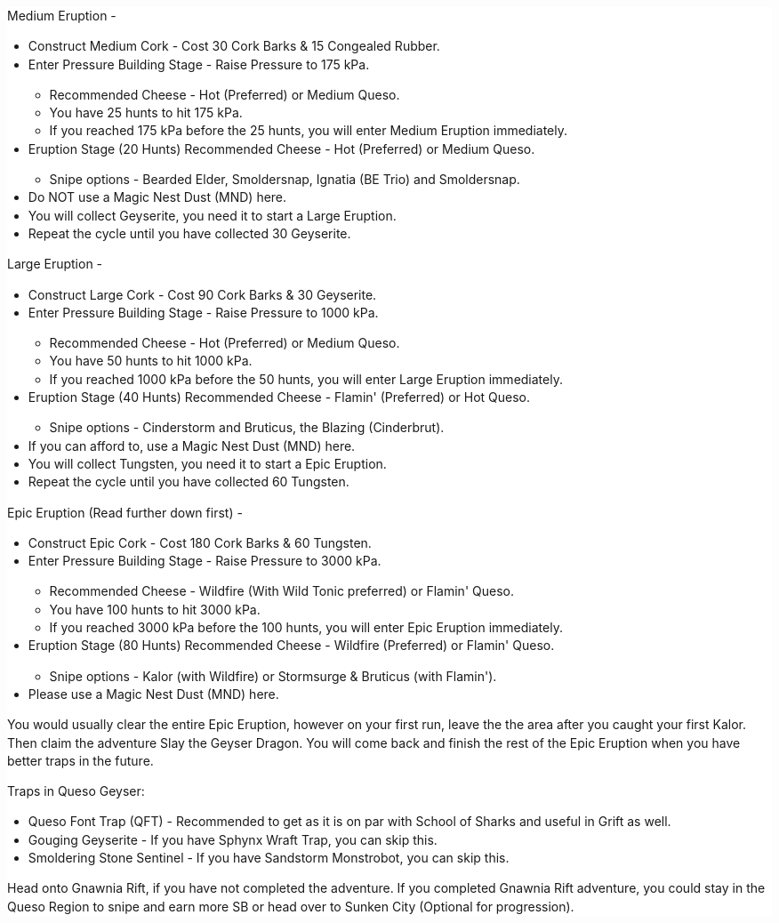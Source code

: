 Medium Eruption -
<ul>
<li>Construct Medium Cork - Cost 30 Cork Barks & 15 Congealed Rubber.</li>
<li>Enter Pressure Building Stage - Raise Pressure to 175 kPa.</li>
<ul><li>Recommended Cheese - Hot (Preferred) or Medium Queso.</li>
<li>You have 25 hunts to hit 175 kPa.</li>
<li>If you reached 175 kPa before the 25 hunts, you will enter Medium Eruption immediately.</li></ul>
<li>Eruption Stage (20 Hunts) Recommended Cheese - Hot (Preferred) or Medium Queso.</li>
<ul><li>Snipe options -  Bearded Elder, Smoldersnap, Ignatia (BE Trio) and Smoldersnap.</li></ul>
<li>Do NOT use a Magic Nest Dust (MND) here.</li>
<li>You will collect Geyserite, you need it to start a Large Eruption.</li>
<li>Repeat the cycle until you have collected 30 Geyserite.</li>
</ul>

Large Eruption -
<ul>
<li>Construct Large Cork - Cost 90 Cork Barks & 30 Geyserite.</li>
<li>Enter Pressure Building Stage - Raise Pressure to 1000 kPa.</li>
<ul><li>Recommended Cheese - Hot (Preferred) or Medium Queso.</li>
<li>You have 50 hunts to hit 1000 kPa.</li>
<li>If you reached 1000 kPa before the 50 hunts, you will enter Large Eruption immediately.</li></ul>
<li>Eruption Stage (40 Hunts) Recommended Cheese - Flamin' (Preferred) or Hot Queso.</li>
<ul><li>Snipe options - Cinderstorm and Bruticus, the Blazing (Cinderbrut).</li></ul>
<li>If you can afford to, use a Magic Nest Dust (MND) here.</li>
<li>You will collect Tungsten, you need it to start a Epic Eruption.</li>
<li>Repeat the cycle until you have collected 60 Tungsten.</li>
</ul>

Epic Eruption (Read further down first) -
<ul>
<li>Construct Epic Cork - Cost 180 Cork Barks & 60 Tungsten.</li>
<li>Enter Pressure Building Stage - Raise Pressure to 3000 kPa.</li>
<ul><li>Recommended Cheese - Wildfire (With Wild Tonic preferred) or Flamin' Queso.</li>
<li>You have 100 hunts to hit 3000 kPa.</li>
<li>If you reached 3000 kPa before the 100 hunts, you will enter Epic Eruption immediately.</li></ul>
<li>Eruption Stage (80 Hunts) Recommended Cheese - Wildfire (Preferred) or Flamin' Queso.</li>
<ul><li>Snipe options -  Kalor (with Wildfire) or Stormsurge & Bruticus (with Flamin').</li></ul>
<li>Please use a Magic Nest Dust (MND) here.</li>
</ul>

You would usually clear the entire Epic Eruption, however on your first run, leave the the area after you caught your first Kalor. Then claim the adventure Slay the Geyser Dragon. You will come back and finish the rest of the Epic Eruption when you have better traps in the future. 

Traps in Queso Geyser:
<ul>
<li>Queso Font Trap (QFT) - Recommended to get as it is on par with School of Sharks and useful in Grift as well.</li>
<li>Gouging Geyserite - If you have Sphynx Wraft Trap, you can skip this.</li>
<li>Smoldering Stone Sentinel - If you have Sandstorm Monstrobot, you can skip this.</li>
</ul>

Head onto Gnawnia Rift, if you have not completed the adventure. If you completed Gnawnia Rift adventure, you could stay in the Queso Region to snipe and earn more SB or head over to Sunken City (Optional for progression).
